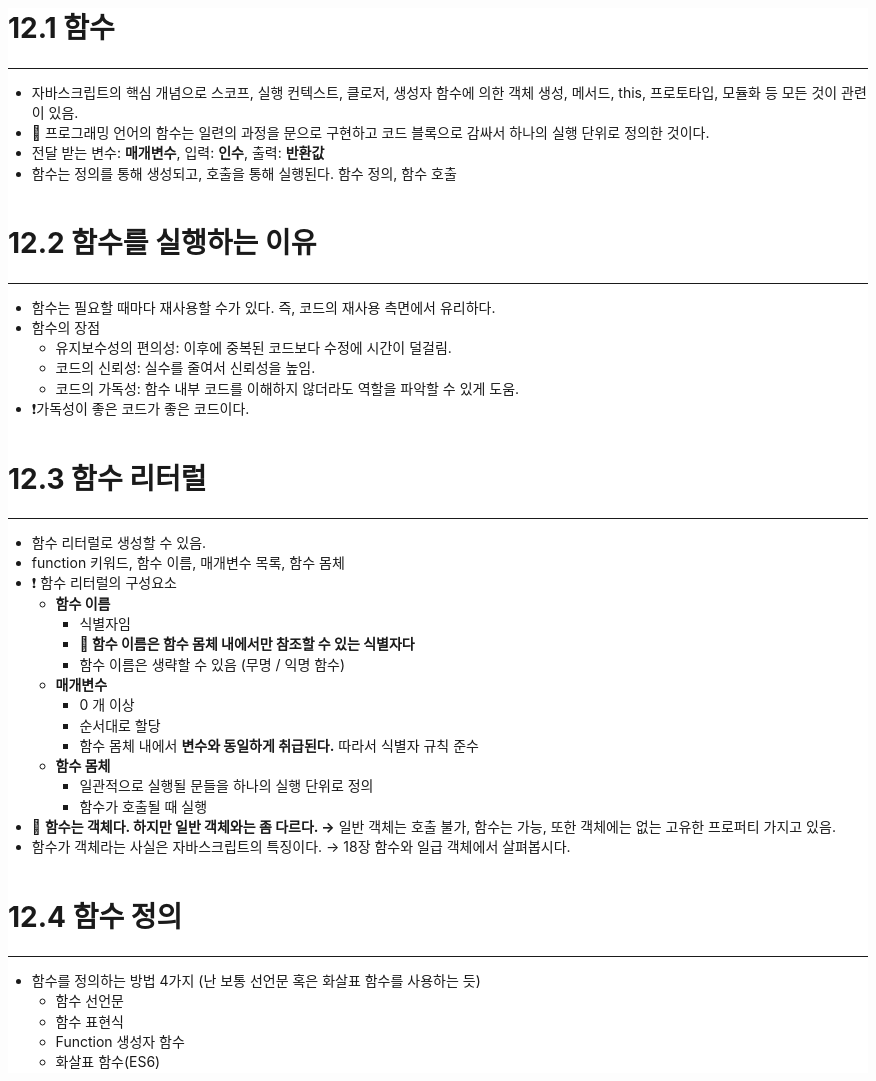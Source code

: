 # 12.1 함수

---

- 자바스크립트의 핵심 개념으로 스코프, 실행 컨텍스트, 클로저, 생성자 함수에 의한 객체 생성, 메서드, this, 프로토타입, 모듈화 등 모든 것이 관련이 있음.
- 💬 프로그래밍 언어의 함수는 일련의 과정을 문으로 구현하고 코드 블록으로 감싸서 하나의 실행 단위로 정의한 것이다.
- 전달 받는 변수: **매개변수**, 입력: **인수**, 출력: **반환값**
- 함수는 정의를 통해 생성되고, 호출을 통해 실행된다. 함수 정의, 함수 호출

# 12.2 함수를 실행하는 이유

---

- 함수는 필요할 때마다 재사용할 수가 있다. 즉, 코드의 재사용 측면에서 유리하다.
- 함수의 장점
  - 유지보수성의 편의성: 이후에 중복된 코드보다 수정에 시간이 덜걸림.
  - 코드의 신뢰성: 실수를 줄여서 신뢰성을 높임.
  - 코드의 가독성: 함수 내부 코드를 이해하지 않더라도 역할을 파악할 수 있게 도움.
- ❗가독성이 좋은 코드가 좋은 코드이다.

# 12.3 함수 리터럴

---

- 함수 리터럴로 생성할 수 있음.
- function 키워드, 함수 이름, 매개변수 목록, 함수 몸체
- ❗ 함수 리터럴의 구성요소
  - **함수 이름**
    - 식별자임
    - **🌟 함수 이름은 함수 몸체 내에서만 참조할 수 있는 식별자다**
    - 함수 이름은 생략할 수 있음 (무명 / 익명 함수)
  - **매개변수**
    - 0 개 이상
    - 순서대로 할당
    - 함수 몸체 내에서 **변수와 동일하게 취급된다.** 따라서 식별자 규칙 준수
  - **함수 몸체**
    - 일관적으로 실행될 문들을 하나의 실행 단위로 정의
    - 함수가 호출될 때 실행
- 🌟 **함수는 객체다. 하지만 일반 객체와는 좀 다르다. →** 일반 객체는 호출 불가, 함수는 가능, 또한 객체에는 없는 고유한 프로퍼티 가지고 있음.
- 함수가 객체라는 사실은 자바스크립트의 특징이다. → 18장 함수와 일급 객체에서 살펴봅시다.

# 12.4 함수 정의

---

- 함수를 정의하는 방법 4가지 (난 보통 선언문 혹은 화살표 함수를 사용하는 듯)
  - 함수 선언문
  - 함수 표현식
  - Function 생성자 함수
  - 화살표 함수(ES6)
